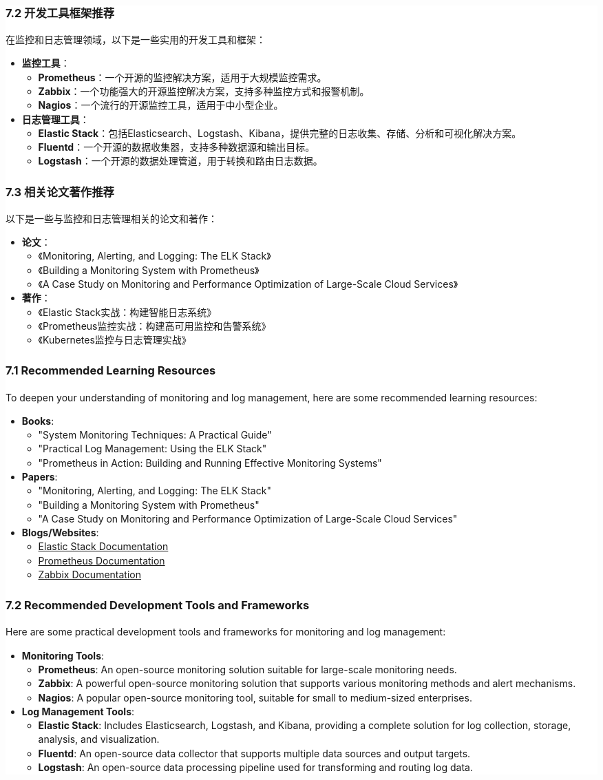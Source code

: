 ### 7.2 开发工具框架推荐

在监控和日志管理领域，以下是一些实用的开发工具和框架：

- **监控工具**：
  - **Prometheus**：一个开源的监控解决方案，适用于大规模监控需求。
  - **Zabbix**：一个功能强大的开源监控解决方案，支持多种监控方式和报警机制。
  - **Nagios**：一个流行的开源监控工具，适用于中小型企业。
- **日志管理工具**：
  - **Elastic Stack**：包括Elasticsearch、Logstash、Kibana，提供完整的日志收集、存储、分析和可视化解决方案。
  - **Fluentd**：一个开源的数据收集器，支持多种数据源和输出目标。
  - **Logstash**：一个开源的数据处理管道，用于转换和路由日志数据。

### 7.3 相关论文著作推荐

以下是一些与监控和日志管理相关的论文和著作：

- **论文**：
  - 《Monitoring, Alerting, and Logging: The ELK Stack》
  - 《Building a Monitoring System with Prometheus》
  - 《A Case Study on Monitoring and Performance Optimization of Large-Scale Cloud Services》
- **著作**：
  - 《Elastic Stack实战：构建智能日志系统》
  - 《Prometheus监控实战：构建高可用监控和告警系统》
  - 《Kubernetes监控与日志管理实战》

### 7.1 Recommended Learning Resources

To deepen your understanding of monitoring and log management, here are some recommended learning resources:

- **Books**:
  - "System Monitoring Techniques: A Practical Guide"
  - "Practical Log Management: Using the ELK Stack"
  - "Prometheus in Action: Building and Running Effective Monitoring Systems"
- **Papers**:
  - "Monitoring, Alerting, and Logging: The ELK Stack"
  - "Building a Monitoring System with Prometheus"
  - "A Case Study on Monitoring and Performance Optimization of Large-Scale Cloud Services"
- **Blogs/Websites**:
  - [Elastic Stack Documentation](https://www.elastic.co/guide/en/elasticsearch/reference/current/index.html)
  - [Prometheus Documentation](https://prometheus.io/docs/introduction/)
  - [Zabbix Documentation](https://www.zabbix.com/documentation/4.0/manual)

### 7.2 Recommended Development Tools and Frameworks

Here are some practical development tools and frameworks for monitoring and log management:

- **Monitoring Tools**:
  - **Prometheus**: An open-source monitoring solution suitable for large-scale monitoring needs.
  - **Zabbix**: A powerful open-source monitoring solution that supports various monitoring methods and alert mechanisms.
  - **Nagios**: A popular open-source monitoring tool, suitable for small to medium-sized enterprises.
- **Log Management Tools**:
  - **Elastic Stack**: Includes Elasticsearch, Logstash, and Kibana, providing a complete solution for log collection, storage, analysis, and visualization.
  - **Fluentd**: An open-source data collector that supports multiple data sources and output targets.
  - **Logstash**: An open-source data processing pipeline used for transforming and routing log data.
